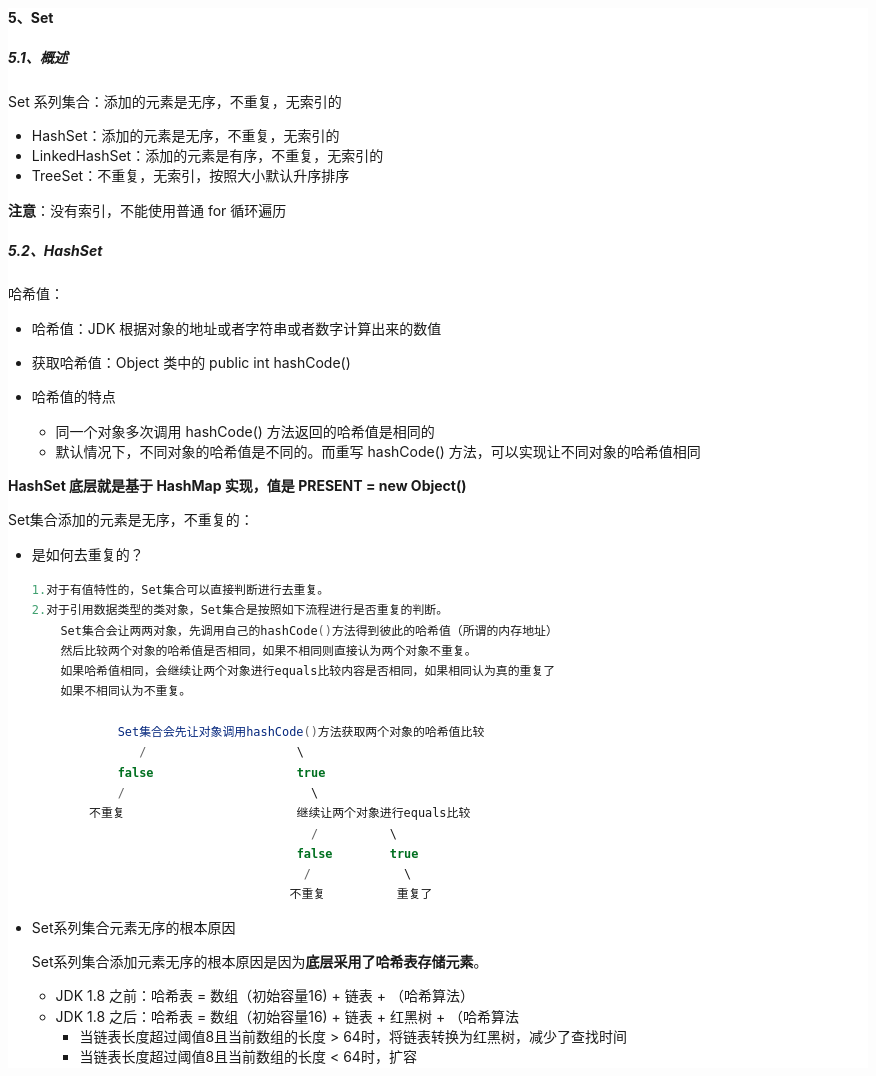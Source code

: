 #### 5、Set

##### 5.1、概述

Set 系列集合：添加的元素是无序，不重复，无索引的

* HashSet：添加的元素是无序，不重复，无索引的
* LinkedHashSet：添加的元素是有序，不重复，无索引的
* TreeSet：不重复，无索引，按照大小默认升序排序

**注意**：没有索引，不能使用普通 for 循环遍历

##### 5.2、HashSet

哈希值：

- 哈希值：JDK 根据对象的地址或者字符串或者数字计算出来的数值

- 获取哈希值：Object 类中的 public int hashCode()

- 哈希值的特点

  - 同一个对象多次调用 hashCode() 方法返回的哈希值是相同的
  - 默认情况下，不同对象的哈希值是不同的。而重写 hashCode() 方法，可以实现让不同对象的哈希值相同

**HashSet 底层就是基于 HashMap 实现，值是  PRESENT = new Object()**

Set集合添加的元素是无序，不重复的：

* 是如何去重复的？

  ```java
  1.对于有值特性的，Set集合可以直接判断进行去重复。
  2.对于引用数据类型的类对象，Set集合是按照如下流程进行是否重复的判断。
      Set集合会让两两对象，先调用自己的hashCode()方法得到彼此的哈希值（所谓的内存地址）
      然后比较两个对象的哈希值是否相同，如果不相同则直接认为两个对象不重复。
      如果哈希值相同，会继续让两个对象进行equals比较内容是否相同，如果相同认为真的重复了
      如果不相同认为不重复。
  
              Set集合会先让对象调用hashCode()方法获取两个对象的哈希值比较
                 /                     \
              false                    true
              /                          \
          不重复                        继续让两个对象进行equals比较
                                         /          \
                                       false        true
                                        /             \
                                      不重复          重复了
  ```

* Set系列集合元素无序的根本原因

  Set系列集合添加元素无序的根本原因是因为**底层采用了哈希表存储元素**。

  - JDK 1.8 之前：哈希表 = 数组（初始容量16) + 链表  + （哈希算法）
  - JDK 1.8 之后：哈希表 = 数组（初始容量16) + 链表 + 红黑树  + （哈希算法
    - 当链表长度超过阈值8且当前数组的长度 > 64时，将链表转换为红黑树，减少了查找时间
    - 当链表长度超过阈值8且当前数组的长度 < 64时，扩容
